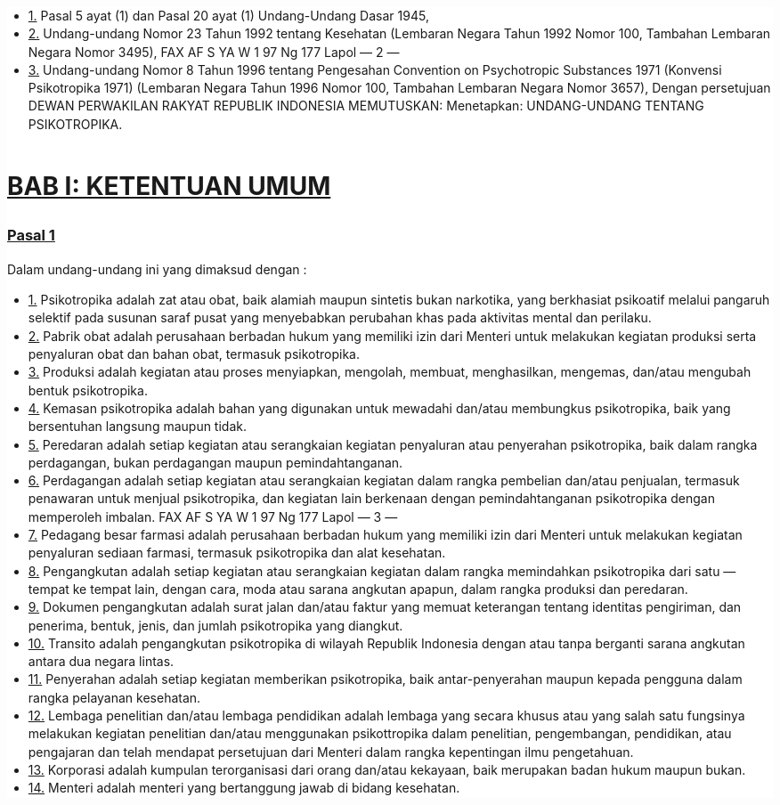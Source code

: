 * [1.](http://example.org/legal/peraturan/uu/1997/5/mengingat/huruf/0001) Pasal 5 ayat (1) dan Pasal 20 ayat (1) Undang-Undang Dasar 1945,
* [2.](http://example.org/legal/peraturan/uu/1997/5/mengingat/huruf/0002) Undang-undang Nomor 23 Tahun 1992 tentang Kesehatan (Lembaran Negara Tahun 1992 Nomor 100, Tambahan Lembaran Negara Nomor 3495), FAX AF S YA W 1 97 Ng 177 Lapol — 2 —
* [3.](http://example.org/legal/peraturan/uu/1997/5/mengingat/huruf/0003) Undang-undang Nomor 8 Tahun 1996 tentang Pengesahan Convention on Psychotropic Substances 1971 (Konvensi Psikotropika 1971) (Lembaran Negara Tahun 1996 Nomor 100, Tambahan Lembaran Negara Nomor 3657), Dengan persetujuan DEWAN PERWAKILAN RAKYAT REPUBLIK INDONESIA MEMUTUSKAN: Menetapkan: UNDANG-UNDANG TENTANG PSIKOTROPIKA.

# [BAB I: KETENTUAN UMUM](http://example.org/legal/peraturan/uu/1997/5/bab/0001)

### [Pasal 1](http://example.org/legal/peraturan/uu/1997/5/pasal/0001)
Dalam undang-undang ini yang dimaksud dengan :
* [1.](http://example.org/legal/peraturan/uu/1997/5/pasal/0001/versi/19970311/huruf/0001) Psikotropika adalah zat atau obat, baik alamiah maupun sintetis bukan narkotika, yang berkhasiat psikoatif melalui pangaruh selektif pada susunan saraf pusat yang menyebabkan perubahan khas pada aktivitas mental dan perilaku.
* [2.](http://example.org/legal/peraturan/uu/1997/5/pasal/0001/versi/19970311/huruf/0002) Pabrik obat adalah perusahaan berbadan hukum yang memiliki izin dari Menteri untuk melakukan kegiatan produksi serta penyaluran obat dan bahan obat, termasuk psikotropika.
* [3.](http://example.org/legal/peraturan/uu/1997/5/pasal/0001/versi/19970311/huruf/0003) Produksi adalah kegiatan atau proses menyiapkan, mengolah, membuat, menghasilkan, mengemas, dan/atau mengubah bentuk psikotropika.
* [4.](http://example.org/legal/peraturan/uu/1997/5/pasal/0001/versi/19970311/huruf/0004) Kemasan psikotropika adalah bahan yang digunakan untuk mewadahi dan/atau membungkus psikotropika, baik yang bersentuhan langsung maupun tidak.
* [5.](http://example.org/legal/peraturan/uu/1997/5/pasal/0001/versi/19970311/huruf/0005) Peredaran adalah setiap kegiatan atau serangkaian kegiatan penyaluran atau penyerahan psikotropika, baik dalam rangka perdagangan, bukan perdagangan maupun pemindahtanganan.
* [6.](http://example.org/legal/peraturan/uu/1997/5/pasal/0001/versi/19970311/huruf/0006) Perdagangan adalah setiap kegiatan atau serangkaian kegiatan dalam rangka pembelian dan/atau penjualan, termasuk penawaran untuk menjual psikotropika, dan kegiatan lain berkenaan dengan pemindahtanganan psikotropika dengan memperoleh imbalan. FAX AF S YA W 1 97 Ng 177 Lapol — 3 —
* [7.](http://example.org/legal/peraturan/uu/1997/5/pasal/0001/versi/19970311/huruf/0007) Pedagang besar farmasi adalah perusahaan berbadan hukum yang memiliki izin dari Menteri untuk melakukan kegiatan penyaluran sediaan farmasi, termasuk psikotropika dan alat kesehatan.
* [8.](http://example.org/legal/peraturan/uu/1997/5/pasal/0001/versi/19970311/huruf/0008) Pengangkutan adalah setiap kegiatan atau serangkaian kegiatan dalam rangka memindahkan psikotropika dari satu — tempat ke tempat lain, dengan cara, moda atau sarana angkutan apapun, dalam rangka produksi dan peredaran.
* [9.](http://example.org/legal/peraturan/uu/1997/5/pasal/0001/versi/19970311/huruf/0009) Dokumen pengangkutan adalah surat jalan dan/atau faktur yang memuat keterangan tentang identitas pengiriman, dan penerima, bentuk, jenis, dan jumlah psikotropika yang diangkut.
* [10.](http://example.org/legal/peraturan/uu/1997/5/pasal/0001/versi/19970311/huruf/0010) Transito adalah pengangkutan psikotropika di wilayah Republik Indonesia dengan atau tanpa berganti sarana angkutan antara dua negara lintas.
* [11.](http://example.org/legal/peraturan/uu/1997/5/pasal/0001/versi/19970311/huruf/0011) Penyerahan adalah setiap kegiatan memberikan psikotropika, baik antar-penyerahan maupun kepada pengguna dalam rangka pelayanan kesehatan.
* [12.](http://example.org/legal/peraturan/uu/1997/5/pasal/0001/versi/19970311/huruf/0012) Lembaga penelitian dan/atau lembaga pendidikan adalah lembaga yang secara khusus atau yang salah satu fungsinya melakukan kegiatan penelitian dan/atau menggunakan psikottropika dalam penelitian, pengembangan, pendidikan, atau pengajaran dan telah mendapat persetujuan dari Menteri dalam rangka kepentingan ilmu pengetahuan.
* [13.](http://example.org/legal/peraturan/uu/1997/5/pasal/0001/versi/19970311/huruf/0013) Korporasi adalah kumpulan terorganisasi dari orang dan/atau kekayaan, baik merupakan badan hukum maupun bukan.
* [14.](http://example.org/legal/peraturan/uu/1997/5/pasal/0001/versi/19970311/huruf/0014) Menteri adalah menteri yang bertanggung jawab di bidang kesehatan.
 